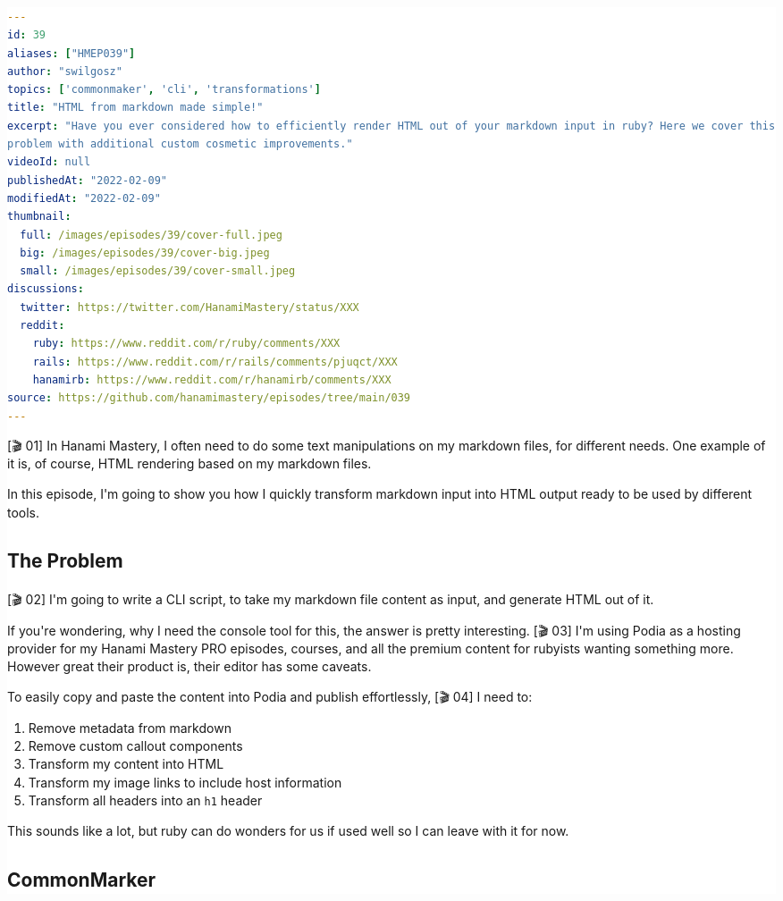 ```yaml
---
id: 39
aliases: ["HMEP039"]
author: "swilgosz"
topics: ['commonmaker', 'cli', 'transformations']
title: "HTML from markdown made simple!"
excerpt: "Have you ever considered how to efficiently render HTML out of your markdown input in ruby? Here we cover this problem with additional custom cosmetic improvements."
videoId: null
publishedAt: "2022-02-09"
modifiedAt: "2022-02-09"
thumbnail:
  full: /images/episodes/39/cover-full.jpeg
  big: /images/episodes/39/cover-big.jpeg
  small: /images/episodes/39/cover-small.jpeg
discussions:
  twitter: https://twitter.com/HanamiMastery/status/XXX
  reddit:
    ruby: https://www.reddit.com/r/ruby/comments/XXX
    rails: https://www.reddit.com/r/rails/comments/pjuqct/XXX
    hanamirb: https://www.reddit.com/r/hanamirb/comments/XXX
source: https://github.com/hanamimastery/episodes/tree/main/039
---
```


[🎬 01] In Hanami Mastery, I often need to do some text manipulations on my markdown files, for different needs. One example of it is, of course, HTML rendering based on my markdown files. 

In this episode, I'm going to show you how I quickly transform markdown input into HTML output ready to be used by different tools.

## The Problem

[🎬 02] I'm going to write a CLI script, to take my markdown file content as input, and generate HTML out of it.

If you're wondering, why I need the console tool for this, the answer is pretty interesting. [🎬 03] I'm using Podia as a hosting provider for my Hanami Mastery PRO episodes, courses, and all the premium content for rubyists wanting something more. However great their product is, their editor has some caveats.

To easily copy and paste the content into Podia and publish effortlessly, [🎬 04] I need to:

1. Remove metadata from markdown
2. Remove custom callout components
3. Transform my content into HTML
4. Transform my image links to include host information
5. Transform all headers into an `h1` header

This sounds like a lot, but ruby can do wonders for us if used well so I can leave with it for now.

## CommonMarker
